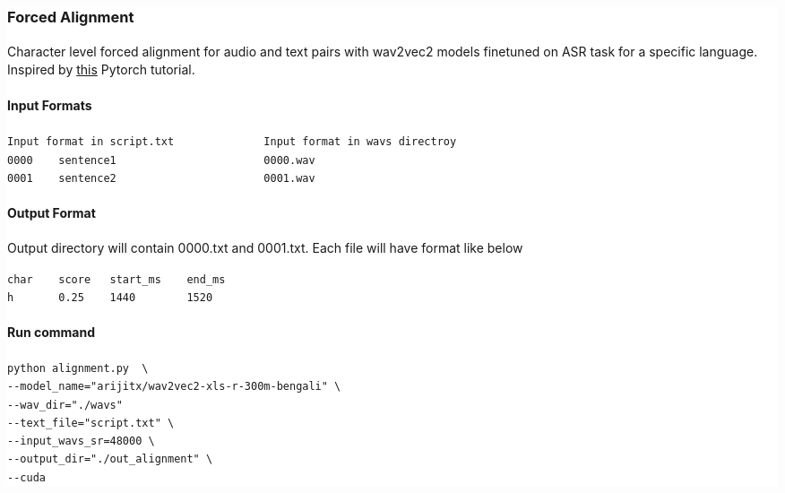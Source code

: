 
### Forced Alignment

Character level forced alignment for audio and text pairs with wav2vec2 models finetuned on ASR task for a specific language.
Inspired by [this](https://pytorch.org/tutorials/intermediate/forced_alignment_with_torchaudio_tutorial.html) Pytorch tutorial.

#### Input Formats

    Input format in script.txt              Input format in wavs directroy
    0000    sentence1                       0000.wav
    0001    sentence2                       0001.wav
    
#### Output Format

Output directory will contain 0000.txt and 0001.txt. Each file will have format like below

    char    score   start_ms    end_ms
    h       0.25    1440        1520
    
#### Run command

```
python alignment.py  \
--model_name="arijitx/wav2vec2-xls-r-300m-bengali" \
--wav_dir="./wavs"
--text_file="script.txt" \
--input_wavs_sr=48000 \
--output_dir="./out_alignment" \
--cuda
```
